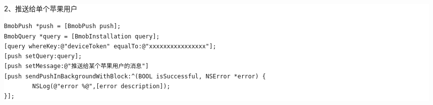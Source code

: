 2、推送给单个苹果用户

```
BmobPush *push = [BmobPush push];
BmobQuery *query = [BmobInstallation query];
[query whereKey:@"deviceToken" equalTo:@"xxxxxxxxxxxxxxxx"];
[push setQuery:query];
[push setMessage:@"推送给某个苹果用户的消息"]
[push sendPushInBackgroundWithBlock:^(BOOL isSuccessful, NSError *error) {
        NSLog(@"error %@",[error description]);
}];
```

